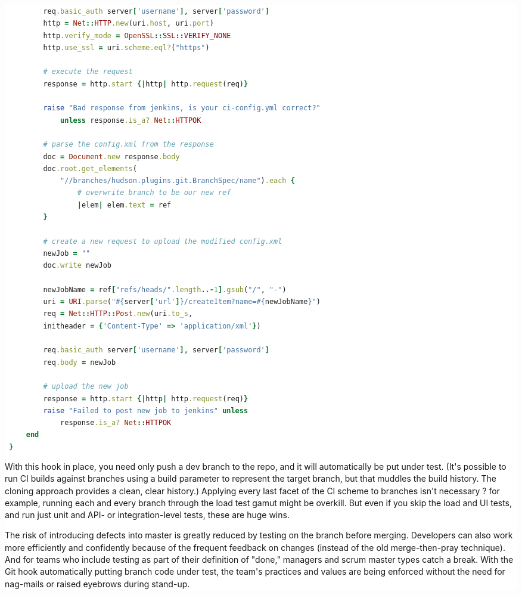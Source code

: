 ~~~ruby
         req.basic_auth server['username'], server['password']
         http = Net::HTTP.new(uri.host, uri.port)
         http.verify_mode = OpenSSL::SSL::VERIFY_NONE
         http.use_ssl = uri.scheme.eql?("https")
  
         # execute the request
         response = http.start {|http| http.request(req)}
  
         raise "Bad response from jenkins, is your ci-config.yml correct?"
             unless response.is_a? Net::HTTPOK
  
         # parse the config.xml from the response
         doc = Document.new response.body
         doc.root.get_elements(
             "//branches/hudson.plugins.git.BranchSpec/name").each { 
                 # overwrite branch to be our new ref
                 |elem| elem.text = ref 
         }
  
         # create a new request to upload the modified config.xml
         newJob = ""
         doc.write newJob
  
         newJobName = ref["refs/heads/".length..-1].gsub("/", "-")
         uri = URI.parse("#{server['url']}/createItem?name=#{newJobName}")        
         req = Net::HTTP::Post.new(uri.to_s, 
         initheader = {'Content-Type' => 'application/xml'})
  
         req.basic_auth server['username'], server['password']
         req.body = newJob
  
         # upload the new job
         response = http.start {|http| http.request(req)}
         raise "Failed to post new job to jenkins" unless
             response.is_a? Net::HTTPOK
     end
 }
~~~

With this hook in place, you need only push a dev branch to the repo,
and it will automatically be put under test. (It's possible to run CI
builds against branches using a build parameter to represent the
target branch, but that muddles the build history. The cloning approach
provides a clean, clear history.) Applying every last facet of the CI
scheme to branches isn't necessary ? for example, running each and
every branch through the load test gamut might be overkill. But even
if you skip the load and UI tests, and run just unit and API- or
integration-level tests, these are huge wins.

The risk of introducing defects into master is greatly reduced by
testing on the branch before merging. Developers can also work more
efficiently and confidently because of the frequent feedback on
changes (instead of the old merge-then-pray technique). And for teams
who include testing as part of their definition of "done," managers
and scrum master types catch a break. With the Git hook automatically
putting branch code under test, the team's practices and values are
being enforced without the need for nag-mails or raised eyebrows during
stand-up.

